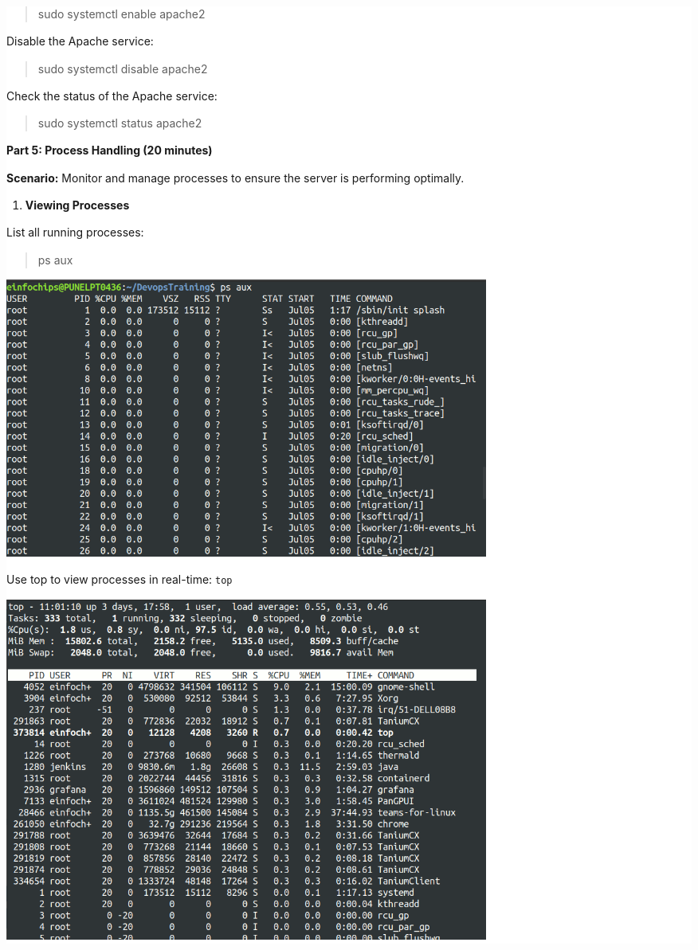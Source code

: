 > sudo systemctl enable apache2

Disable the Apache service:

> sudo systemctl disable apache2

Check the status of the Apache service: 

> sudo systemctl status apache2

**Part 5: Process Handling (20 minutes)**

**Scenario:** Monitor and manage processes to ensure the server is performing optimally.

1. **Viewing Processes**

List all running processes:

> ps aux

![](img/Aspose.Words.a987c81c-4624-43fe-816b-a3b0386c1c4f.003.png)

Use top to view processes in real-time: `top`

![](img/Aspose.Words.a987c81c-4624-43fe-816b-a3b0386c1c4f.004.png)
